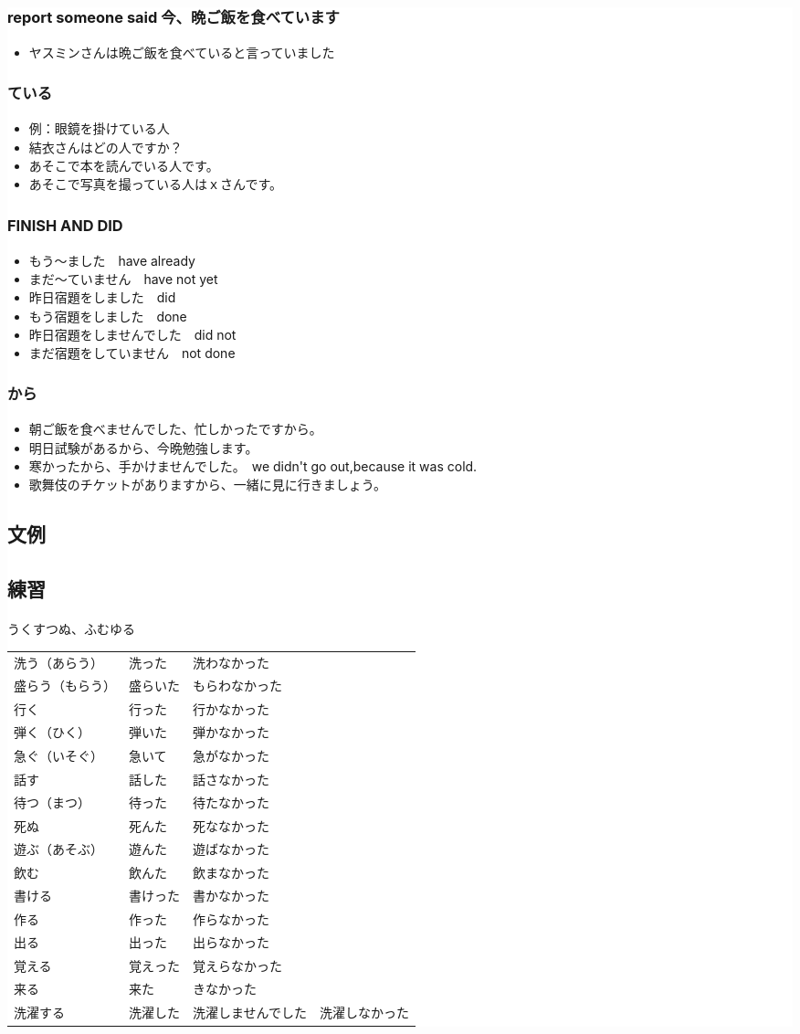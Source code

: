 ### report someone said 今、晩ご飯を食べています

- ヤスミンさんは晩ご飯を食べていると言っていました

### ている

- 例：眼鏡を掛けている人
- 結衣さんはどの人ですか？
- あそこで本を読んでいる人です。
- あそこで写真を撮っている人はｘさんです。

### FINISH AND DID

- もう～ました　have already
- まだ～ていません　have not yet
- 昨日宿題をしました　did
- もう宿題をしました　done
- 昨日宿題をしませんでした　did not
- まだ宿題をしていません　not done

### から

- 朝ご飯を食べませんでした、忙しかったですから。
- 明日試験があるから、今晩勉強します。
- 寒かったから、手かけませんでした。　we didn't go out,because it was cold.
- 歌舞伎のチケットがありますから、一緒に見に行きましょう。

## 文例

## 練習

うくすつぬ、ふむゆる

||||
|-|-|-|
|洗う（あらう）|洗った|洗わなかった|
|盛らう（もらう）|盛らいた|もらわなかった|
|行く|行った|行かなかった|
|弾く（ひく）|弾いた|弾かなかった|
|急ぐ（いそぐ）|急いて|急がなかった|
|話す|話した|話さなかった|
|待つ（まつ）|待った|待たなかった|
|死ぬ|死んた|死ななかった|
|遊ぶ（あそぶ）|遊んた|遊ばなかった|
|飲む|飲んた|飲まなかった|
|書ける|書けった|書かなかった|
|作る|作った|作らなかった|
|出る|出った|出らなかった|
|覚える|覚えった|覚えらなかった|
|来る|来た|きなかった|
|洗濯する|洗濯した|洗濯しませんでした　洗濯しなかった|